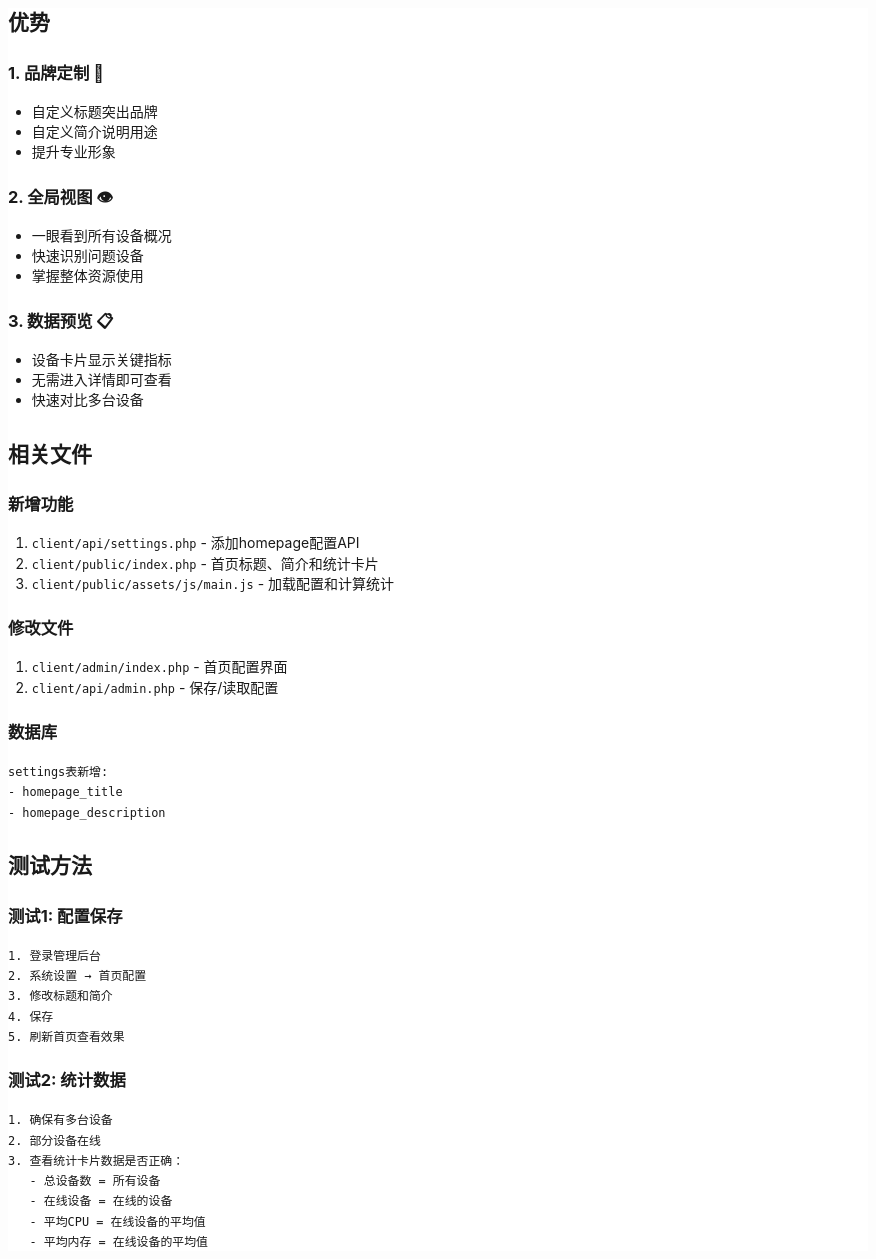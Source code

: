 ## 优势

### 1. 品牌定制 🎨
- 自定义标题突出品牌
- 自定义简介说明用途
- 提升专业形象

### 2. 全局视图 👁️
- 一眼看到所有设备概况
- 快速识别问题设备
- 掌握整体资源使用

### 3. 数据预览 📋
- 设备卡片显示关键指标
- 无需进入详情即可查看
- 快速对比多台设备

## 相关文件

### 新增功能
1. `client/api/settings.php` - 添加homepage配置API
2. `client/public/index.php` - 首页标题、简介和统计卡片
3. `client/public/assets/js/main.js` - 加载配置和计算统计

### 修改文件
1. `client/admin/index.php` - 首页配置界面
2. `client/api/admin.php` - 保存/读取配置

### 数据库
```
settings表新增:
- homepage_title
- homepage_description
```

## 测试方法

### 测试1: 配置保存
```
1. 登录管理后台
2. 系统设置 → 首页配置
3. 修改标题和简介
4. 保存
5. 刷新首页查看效果
```

### 测试2: 统计数据
```
1. 确保有多台设备
2. 部分设备在线
3. 查看统计卡片数据是否正确：
   - 总设备数 = 所有设备
   - 在线设备 = 在线的设备
   - 平均CPU = 在线设备的平均值
   - 平均内存 = 在线设备的平均值
```
